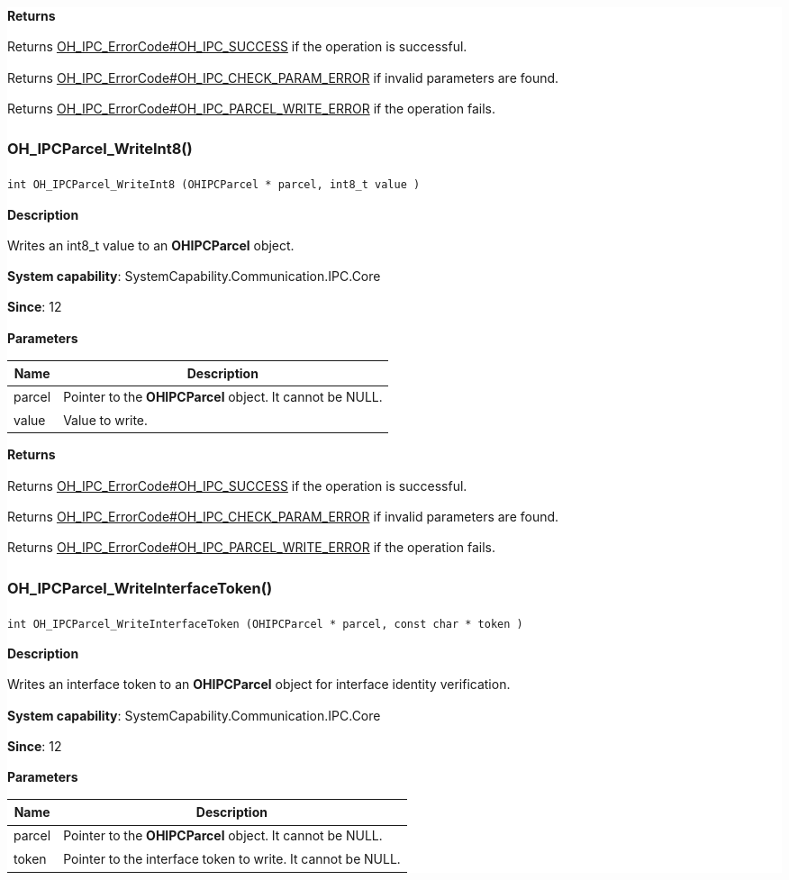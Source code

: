**Returns**

Returns [OH_IPC_ErrorCode#OH_IPC_SUCCESS](_o_h_i_p_c_error_code.md) if the operation is successful.

Returns [OH_IPC_ErrorCode#OH_IPC_CHECK_PARAM_ERROR](_o_h_i_p_c_error_code.md) if invalid parameters are found.

Returns [OH_IPC_ErrorCode#OH_IPC_PARCEL_WRITE_ERROR](_o_h_i_p_c_error_code.md) if the operation fails.


### OH_IPCParcel_WriteInt8()

```
int OH_IPCParcel_WriteInt8 (OHIPCParcel * parcel, int8_t value )
```

**Description**

Writes an int8_t value to an **OHIPCParcel** object.

**System capability**: SystemCapability.Communication.IPC.Core

**Since**: 12

**Parameters**

| Name| Description|
| -------- | -------- |
| parcel | Pointer to the **OHIPCParcel** object. It cannot be NULL.|
| value | Value to write.|

**Returns**

Returns [OH_IPC_ErrorCode#OH_IPC_SUCCESS](_o_h_i_p_c_error_code.md) if the operation is successful.

Returns [OH_IPC_ErrorCode#OH_IPC_CHECK_PARAM_ERROR](_o_h_i_p_c_error_code.md) if invalid parameters are found.

Returns [OH_IPC_ErrorCode#OH_IPC_PARCEL_WRITE_ERROR](_o_h_i_p_c_error_code.md) if the operation fails.


### OH_IPCParcel_WriteInterfaceToken()

```
int OH_IPCParcel_WriteInterfaceToken (OHIPCParcel * parcel, const char * token )
```

**Description**

Writes an interface token to an **OHIPCParcel** object for interface identity verification.

**System capability**: SystemCapability.Communication.IPC.Core

**Since**: 12

**Parameters**

| Name| Description|
| -------- | -------- |
| parcel | Pointer to the **OHIPCParcel** object. It cannot be NULL.|
| token | Pointer to the interface token to write. It cannot be NULL.|
